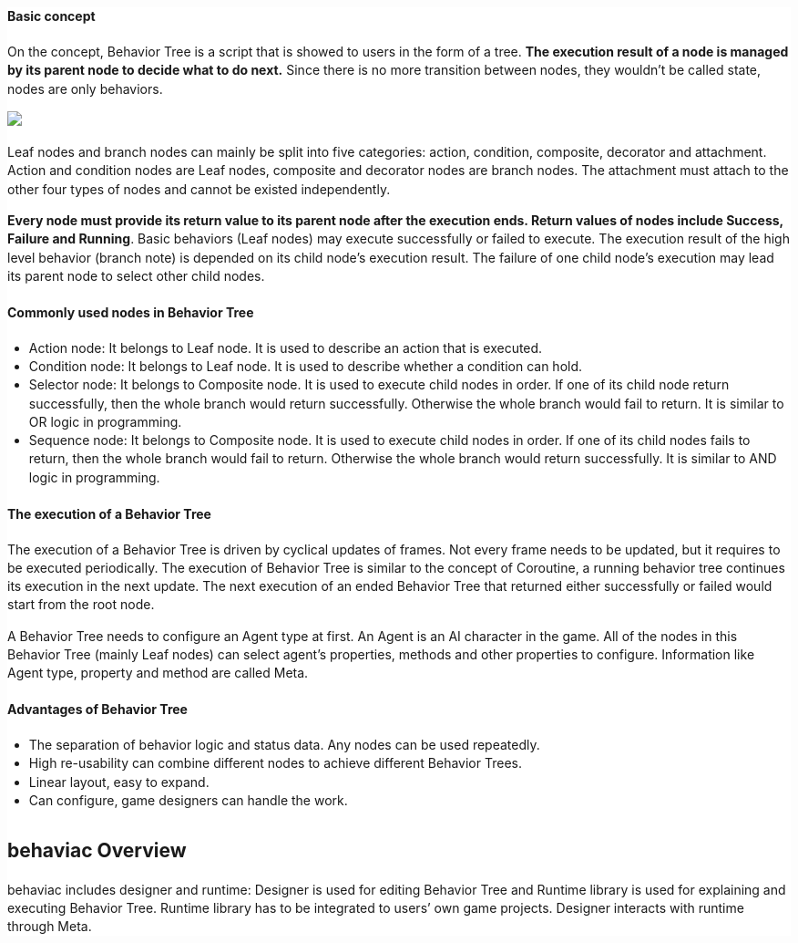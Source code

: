#### Basic concept
On the concept, Behavior Tree is a script that is showed to users in the form of a tree. **The execution result of a node is managed by its parent node to decide what to do next.** Since there is no more transition between nodes, they wouldn’t be called state, nodes are only behaviors.

![]({{site.url}}{{site.baseurl}}/img/overview/bt.png)

Leaf nodes and branch nodes can mainly be split into five categories: action, condition, composite, decorator and attachment. Action and condition nodes are Leaf nodes, composite and decorator nodes are branch nodes. The attachment must attach to the other four types of nodes and cannot be existed independently. 

**Every node must provide its return value to its parent node after the execution ends. Return values of nodes include Success, Failure and Running**. Basic behaviors (Leaf nodes) may execute successfully or failed to execute. The execution result of the high level behavior (branch note) is depended on its child node’s execution result. The failure of one child node’s execution may lead its parent node to select other child nodes.

#### Commonly used nodes in Behavior Tree

 - Action node: It belongs to Leaf node. It is used to describe an action that is executed. 
 - Condition node: It belongs to Leaf node. It is used to describe whether a condition can hold. 
 - Selector node: It belongs to Composite node. It is used to execute child nodes in order. If one of its child node return successfully, then the whole branch would return successfully. Otherwise the whole branch would fail to return. It is similar to OR logic in programming.
 - Sequence node: It belongs to Composite node. It is used to execute child nodes in order. If one of its child nodes fails to return, then the whole branch would fail to return. Otherwise the whole branch would return successfully. It is similar to AND logic in programming.

#### The execution of a Behavior Tree

The execution of a Behavior Tree is driven by cyclical updates of frames. Not every frame needs to be updated, but it requires to be executed periodically. The execution of Behavior Tree is similar to the concept of Coroutine, a running behavior tree continues its execution in the next update. The next execution of an ended Behavior Tree that returned either successfully or failed would start from the root node.

A Behavior Tree needs to configure an Agent type at first. An Agent is an AI character in the game. All of the nodes in this Behavior Tree (mainly Leaf nodes) can select agent’s properties, methods and other properties to configure. Information like Agent type, property and method are called Meta.

#### Advantages of Behavior Tree

 - The separation of behavior logic and status data. Any nodes can be used repeatedly. 
 - High re-usability can combine different nodes to achieve different Behavior Trees.
 - Linear layout, easy to expand.
 - Can configure, game designers can handle the work.

## behaviac Overview

behaviac includes designer and runtime: Designer is used for editing Behavior Tree and Runtime library is used for explaining and executing Behavior Tree. Runtime library has to be integrated to users’ own game projects.
Designer interacts with runtime through Meta.
